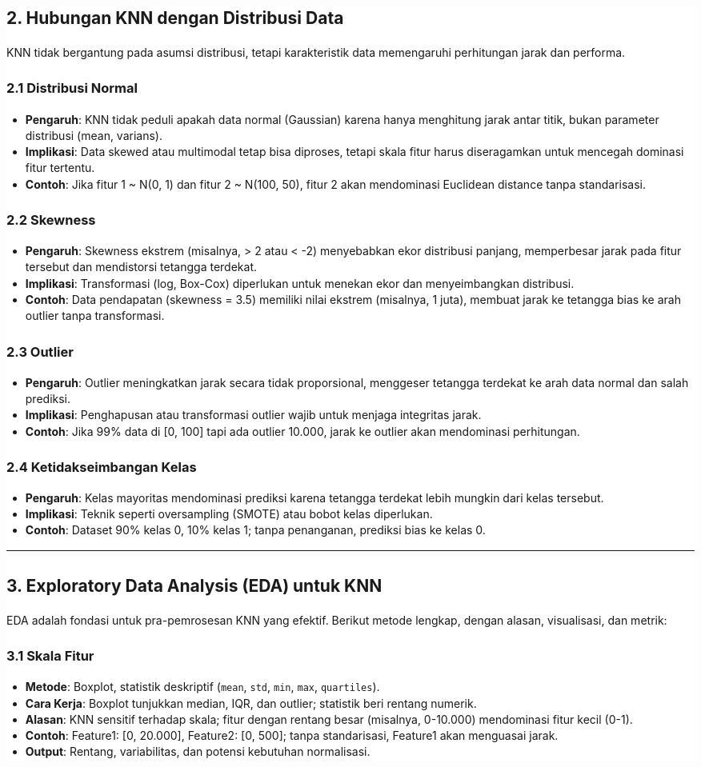 
## 2. Hubungan KNN dengan Distribusi Data
KNN tidak bergantung pada asumsi distribusi, tetapi karakteristik data memengaruhi perhitungan jarak dan performa.

### 2.1 Distribusi Normal
- **Pengaruh**: KNN tidak peduli apakah data normal (Gaussian) karena hanya menghitung jarak antar titik, bukan parameter distribusi (mean, varians).
- **Implikasi**: Data skewed atau multimodal tetap bisa diproses, tetapi skala fitur harus diseragamkan untuk mencegah dominasi fitur tertentu.
- **Contoh**: Jika fitur 1 ~ N(0, 1) dan fitur 2 ~ N(100, 50), fitur 2 akan mendominasi Euclidean distance tanpa standarisasi.

### 2.2 Skewness
- **Pengaruh**: Skewness ekstrem (misalnya, > 2 atau < -2) menyebabkan ekor distribusi panjang, memperbesar jarak pada fitur tersebut dan mendistorsi tetangga terdekat.
- **Implikasi**: Transformasi (log, Box-Cox) diperlukan untuk menekan ekor dan menyeimbangkan distribusi.
- **Contoh**: Data pendapatan (skewness = 3.5) memiliki nilai ekstrem (misalnya, 1 juta), membuat jarak ke tetangga bias ke arah outlier tanpa transformasi.

### 2.3 Outlier
- **Pengaruh**: Outlier meningkatkan jarak secara tidak proporsional, menggeser tetangga terdekat ke arah data normal dan salah prediksi.
- **Implikasi**: Penghapusan atau transformasi outlier wajib untuk menjaga integritas jarak.
- **Contoh**: Jika 99% data di [0, 100] tapi ada outlier 10.000, jarak ke outlier akan mendominasi perhitungan.

### 2.4 Ketidakseimbangan Kelas
- **Pengaruh**: Kelas mayoritas mendominasi prediksi karena tetangga terdekat lebih mungkin dari kelas tersebut.
- **Implikasi**: Teknik seperti oversampling (SMOTE) atau bobot kelas diperlukan.
- **Contoh**: Dataset 90% kelas 0, 10% kelas 1; tanpa penanganan, prediksi bias ke kelas 0.

---

## 3. Exploratory Data Analysis (EDA) untuk KNN
EDA adalah fondasi untuk pra-pemrosesan KNN yang efektif. Berikut metode lengkap, dengan alasan, visualisasi, dan metrik:

### 3.1 Skala Fitur
- **Metode**: Boxplot, statistik deskriptif (`mean`, `std`, `min`, `max`, `quartiles`).
- **Cara Kerja**: Boxplot tunjukkan median, IQR, dan outlier; statistik beri rentang numerik.
- **Alasan**: KNN sensitif terhadap skala; fitur dengan rentang besar (misalnya, 0-10.000) mendominasi fitur kecil (0-1).
- **Contoh**: Feature1: [0, 20.000], Feature2: [0, 500]; tanpa standarisasi, Feature1 akan menguasai jarak.
- **Output**: Rentang, variabilitas, dan potensi kebutuhan normalisasi.
